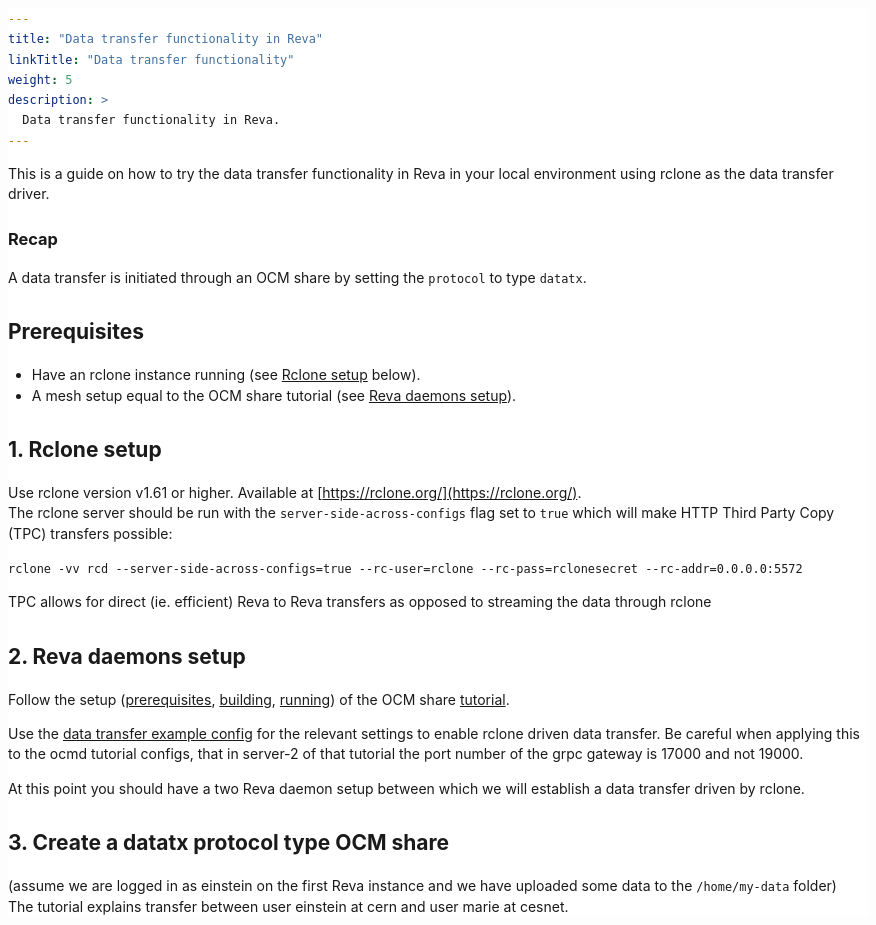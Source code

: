 ```yaml
---
title: "Data transfer functionality in Reva"
linkTitle: "Data transfer functionality"
weight: 5
description: >
  Data transfer functionality in Reva.
---
```


This is a guide on how to try the data transfer functionality in Reva in your local environment using rclone as the data transfer driver.

### Recap
A data transfer is initiated through an OCM share by setting the `protocol` to type `datatx`. 

## Prerequisites
* Have an rclone instance running (see [Rclone setup](#1-rclone-setup) below).
* A mesh setup equal to the OCM share tutorial (see [Reva daemons setup](#2-reva-daemons-setup)).

## 1. Rclone setup
Use rclone version v1.61 or higher. Available at [https://rclone.org/](https://rclone.org/).
<br>The rclone server should be run with the `server-side-across-configs` flag set to `true` which will make HTTP Third Party Copy (TPC) transfers possible:
```
rclone -vv rcd --server-side-across-configs=true --rc-user=rclone --rc-pass=rclonesecret --rc-addr=0.0.0.0:5572
```
TPC allows for direct (ie. efficient) Reva to Reva transfers as opposed to streaming the data through rclone

## 2. Reva daemons setup
Follow the setup ([prerequisites](https://reva.link/docs/tutorials/share-tutorial/#prerequisites), [building](https://reva.link/docs/tutorials/share-tutorial/#2-build-reva), [running](https://reva.link/docs/tutorials/share-tutorial/#3-run-reva)) of the OCM share [tutorial](https://reva.link/docs/tutorials/share-tutorial/).

Use the [data transfer example config](https://github.com/cs3org/reva/blob/master/examples/datatx/datatx.toml) for the relevant settings to enable rclone driven data transfer. Be careful when applying this to the ocmd tutorial configs, that in server-2 of that tutorial the port number of the grpc gateway is 17000 and not 19000.

At this point you should have a two Reva daemon setup between which we will establish a data transfer driven by rclone.

## 3. Create a datatx protocol type OCM share
(assume we are logged in as einstein on the first Reva instance and we have uploaded some data to the `/home/my-data` folder)
<br>The tutorial explains transfer between user einstein at cern and user marie at cesnet.
